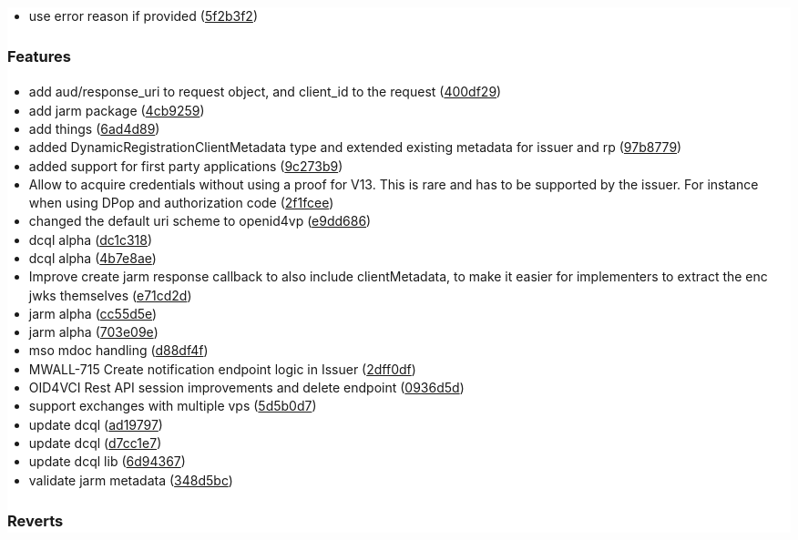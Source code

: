 - use error reason if provided ([5f2b3f2](https://github.com/Sphereon-Opensource/OID4VC/commit/5f2b3f2a547504a5ecea0411b8ed3a4af8f4e798))

### Features

- add aud/response_uri to request object, and client_id to the request ([400df29](https://github.com/Sphereon-Opensource/OID4VC/commit/400df29061a93b46149ab1744998b592e36b399f))
- add jarm package ([4cb9259](https://github.com/Sphereon-Opensource/OID4VC/commit/4cb9259a5bb015a8ffca63d2873cc0baae2b1b8e))
- add things ([6ad4d89](https://github.com/Sphereon-Opensource/OID4VC/commit/6ad4d89e6ad97b4d4d1155722e71477e36decc59))
- added DynamicRegistrationClientMetadata type and extended existing metadata for issuer and rp ([97b8779](https://github.com/Sphereon-Opensource/OID4VC/commit/97b87795b893eaede336387af9a209338da00213))
- added support for first party applications ([9c273b9](https://github.com/Sphereon-Opensource/OID4VC/commit/9c273b94a5373f9949b0d717e151e9f378307a3f))
- Allow to acquire credentials without using a proof for V13. This is rare and has to be supported by the issuer. For instance when using DPop and authorization code ([2f1fcee](https://github.com/Sphereon-Opensource/OID4VC/commit/2f1fcee8ba67229f037d5387be73fb9ab0d998d1))
- changed the default uri scheme to openid4vp ([e9dd686](https://github.com/Sphereon-Opensource/OID4VC/commit/e9dd686c508547eee9b1aa1bbca24bfc58eba0a7))
- dcql alpha ([dc1c318](https://github.com/Sphereon-Opensource/OID4VC/commit/dc1c318fa130dc7fec493b82f69a1f563f62713c))
- dcql alpha ([4b7e8ae](https://github.com/Sphereon-Opensource/OID4VC/commit/4b7e8aecba5825cdee14fe12b50e9dc57f64d9ab))
- Improve create jarm response callback to also include clientMetadata, to make it easier for implementers to extract the enc jwks themselves ([e71cd2d](https://github.com/Sphereon-Opensource/OID4VC/commit/e71cd2dff5ad696cbc7ca6a7f6d8cb6640674739))
- jarm alpha ([cc55d5e](https://github.com/Sphereon-Opensource/OID4VC/commit/cc55d5e8256fcb884e28b1847033c534e31f6d76))
- jarm alpha ([703e09e](https://github.com/Sphereon-Opensource/OID4VC/commit/703e09e8c869bd37d52aba01a2e8ca5b2adeb5a8))
- mso mdoc handling ([d88df4f](https://github.com/Sphereon-Opensource/OID4VC/commit/d88df4fc9f4a704f9c4cf208a0b302dca4fc2d29))
- MWALL-715 Create notification endpoint logic in Issuer ([2dff0df](https://github.com/Sphereon-Opensource/OID4VC/commit/2dff0df4f3d9c0943b9e93ea2c9666fab43747c2))
- OID4VCI Rest API session improvements and delete endpoint ([0936d5d](https://github.com/Sphereon-Opensource/OID4VC/commit/0936d5d67b9baa392396dd5fa632df3106524aa0))
- support exchanges with multiple vps ([5d5b0d7](https://github.com/Sphereon-Opensource/OID4VC/commit/5d5b0d7277c121a51f2db1acc10c475d4a8b4d9d))
- update dcql ([ad19797](https://github.com/Sphereon-Opensource/OID4VC/commit/ad19797805d68855d902afcf586d521927654adc))
- update dcql ([d7cc1e7](https://github.com/Sphereon-Opensource/OID4VC/commit/d7cc1e7342280370e9a4bef023e1b88ac735f412))
- update dcql lib ([6d94367](https://github.com/Sphereon-Opensource/OID4VC/commit/6d94367ad7c64a6ca4e170b54cd83e7e490b8d6b))
- validate jarm metadata ([348d5bc](https://github.com/Sphereon-Opensource/OID4VC/commit/348d5bc05224afd54bfda03960a7599817fbc9d7))

### Reverts
